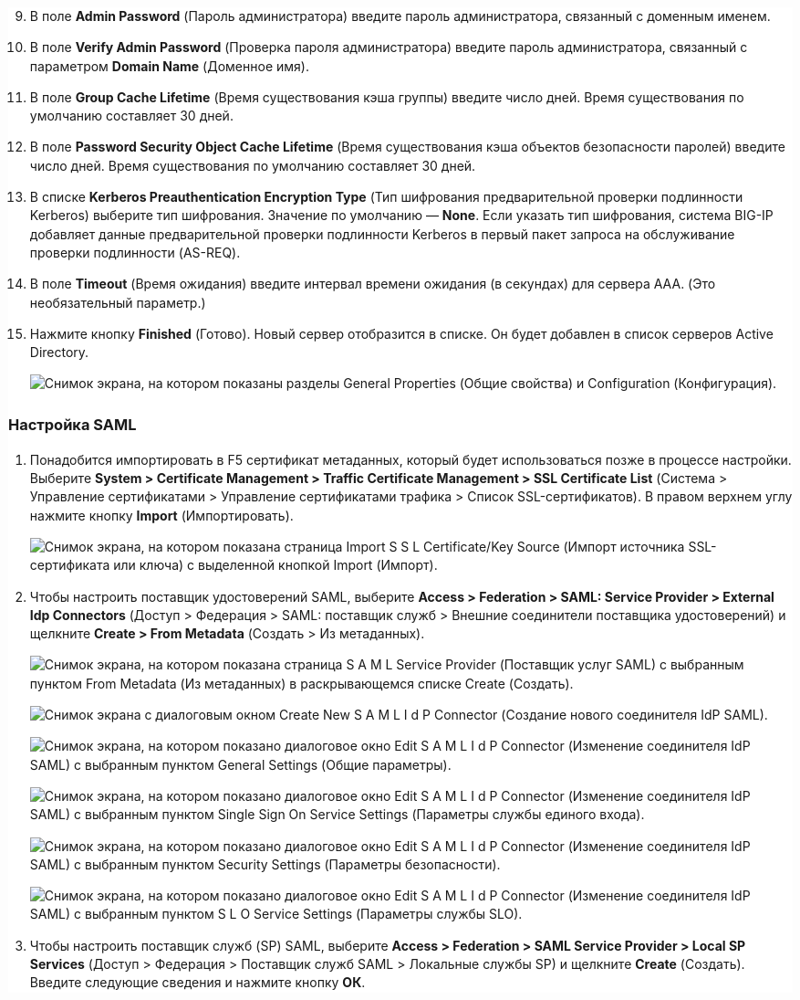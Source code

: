 9. В поле **Admin Password** (Пароль администратора) введите пароль администратора, связанный с доменным именем.

10. В поле **Verify Admin Password** (Проверка пароля администратора) введите пароль администратора, связанный с параметром **Domain Name** (Доменное имя).

11. В поле **Group Cache Lifetime** (Время существования кэша группы) введите число дней. Время существования по умолчанию составляет 30 дней.

12. В поле **Password Security Object Cache Lifetime** (Время существования кэша объектов безопасности паролей) введите число дней. Время существования по умолчанию составляет 30 дней.

13. В списке **Kerberos Preauthentication Encryption Type** (Тип шифрования предварительной проверки подлинности Kerberos) выберите тип шифрования. Значение по умолчанию — **None**. Если указать тип шифрования, система BIG-IP добавляет данные предварительной проверки подлинности Kerberos в первый пакет запроса на обслуживание проверки подлинности (AS-REQ).

14. В поле **Timeout** (Время ожидания) введите интервал времени ожидания (в секундах) для сервера AAA. (Это необязательный параметр.)

15. Нажмите кнопку **Finished** (Готово). Новый сервер отобразится в списке. Он будет добавлен в список серверов Active Directory.

    ![Снимок экрана, на котором показаны разделы General Properties (Общие свойства) и Configuration (Конфигурация).](./media/kerbf5-tutorial/configure17.png)

### <a name="saml-configuration"></a>Настройка SAML

1. Понадобится импортировать в F5 сертификат метаданных, который будет использоваться позже в процессе настройки. Выберите **System > Certificate Management > Traffic Certificate Management > SSL Certificate List** (Система > Управление сертификатами > Управление сертификатами трафика > Список SSL-сертификатов). В правом верхнем углу нажмите кнопку **Import** (Импортировать).

    ![Снимок экрана, на котором показана страница Import S S L Certificate/Key Source (Импорт источника SSL-сертификата или ключа) с выделенной кнопкой Import (Импорт).](./media/kerbf5-tutorial/configure18.png)

2. Чтобы настроить поставщик удостоверений SAML, выберите **Access > Federation > SAML: Service Provider > External Idp Connectors** (Доступ > Федерация > SAML: поставщик служб > Внешние соединители поставщика удостоверений) и щелкните **Create > From Metadata** (Создать > Из метаданных).

    ![Снимок экрана, на котором показана страница S A M L Service Provider (Поставщик услуг SAML) с выбранным пунктом From Metadata (Из метаданных) в раскрывающемся списке Create (Создать).](./media/kerbf5-tutorial/configure19.png)

    ![Снимок экрана с диалоговым окном Create New S A M L I d P Connector (Создание нового соединителя IdP SAML).](./media/kerbf5-tutorial/configure20.png)

    ![Снимок экрана, на котором показано диалоговое окно Edit S A M L I d P Connector (Изменение соединителя IdP SAML) с выбранным пунктом General Settings (Общие параметры).](./media/kerbf5-tutorial/configure21.png)

    ![Снимок экрана, на котором показано диалоговое окно Edit S A M L I d P Connector (Изменение соединителя IdP SAML) с выбранным пунктом Single Sign On Service Settings (Параметры службы единого входа).](./media/kerbf5-tutorial/configure22.png)

    ![Снимок экрана, на котором показано диалоговое окно Edit S A M L I d P Connector (Изменение соединителя IdP SAML) с выбранным пунктом Security Settings (Параметры безопасности).](./media/kerbf5-tutorial/configure23.png)

    ![Снимок экрана, на котором показано диалоговое окно Edit S A M L I d P Connector (Изменение соединителя IdP SAML) с выбранным пунктом S L O Service Settings (Параметры службы SLO).](./media/kerbf5-tutorial/configure24.png)

1. Чтобы настроить поставщик служб (SP) SAML, выберите **Access > Federation > SAML Service Provider > Local SP Services** (Доступ > Федерация > Поставщик служб SAML > Локальные службы SP) и щелкните **Create** (Создать). Введите следующие сведения и нажмите кнопку **ОК**.
